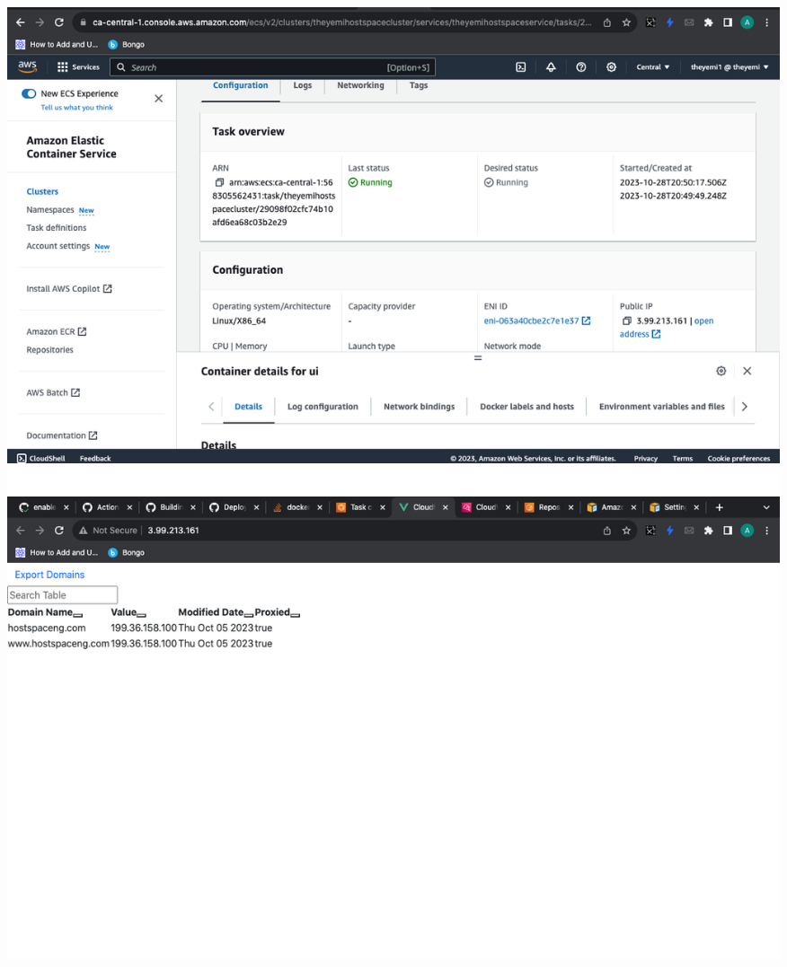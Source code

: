 ![Screenshot showing the running task IP Address](../screenshots/taskipaddress.png)
---
![Screenshot showing the fullstack application running with the task IP Address](../screenshots/applicationrunning.png)
---